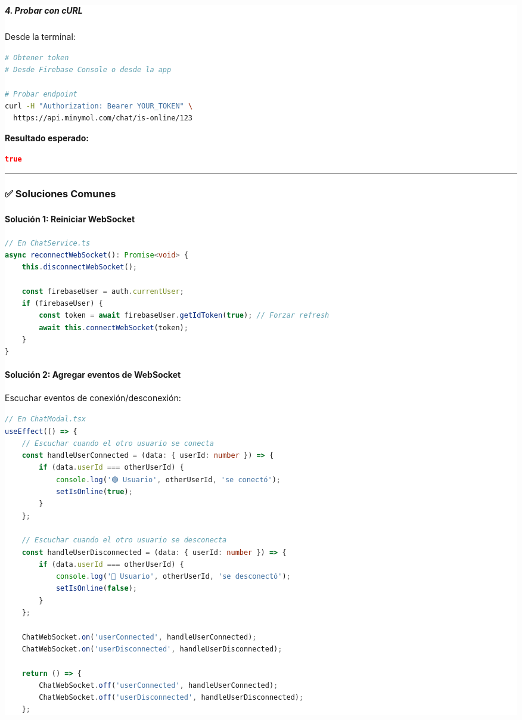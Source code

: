 
##### 4. **Probar con cURL**

Desde la terminal:

```bash
# Obtener token
# Desde Firebase Console o desde la app

# Probar endpoint
curl -H "Authorization: Bearer YOUR_TOKEN" \
  https://api.minymol.com/chat/is-online/123
```

**Resultado esperado:**
```json
true
```

---

### ✅ Soluciones Comunes

#### Solución 1: Reiniciar WebSocket

```typescript
// En ChatService.ts
async reconnectWebSocket(): Promise<void> {
    this.disconnectWebSocket();
    
    const firebaseUser = auth.currentUser;
    if (firebaseUser) {
        const token = await firebaseUser.getIdToken(true); // Forzar refresh
        await this.connectWebSocket(token);
    }
}
```

#### Solución 2: Agregar eventos de WebSocket

Escuchar eventos de conexión/desconexión:

```typescript
// En ChatModal.tsx
useEffect(() => {
    // Escuchar cuando el otro usuario se conecta
    const handleUserConnected = (data: { userId: number }) => {
        if (data.userId === otherUserId) {
            console.log('🟢 Usuario', otherUserId, 'se conectó');
            setIsOnline(true);
        }
    };

    // Escuchar cuando el otro usuario se desconecta
    const handleUserDisconnected = (data: { userId: number }) => {
        if (data.userId === otherUserId) {
            console.log('🔴 Usuario', otherUserId, 'se desconectó');
            setIsOnline(false);
        }
    };

    ChatWebSocket.on('userConnected', handleUserConnected);
    ChatWebSocket.on('userDisconnected', handleUserDisconnected);

    return () => {
        ChatWebSocket.off('userConnected', handleUserConnected);
        ChatWebSocket.off('userDisconnected', handleUserDisconnected);
    };
```
